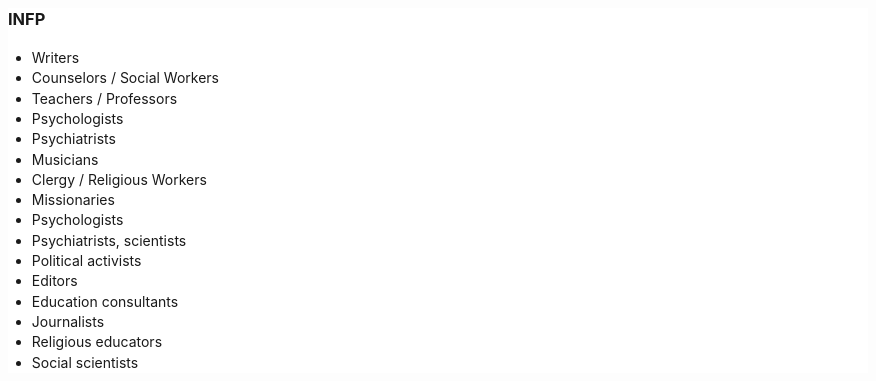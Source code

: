 ### INFP 
- Writers 
- Counselors / Social Workers 
- Teachers / Professors 
- Psychologists 
- Psychiatrists 
- Musicians 
- Clergy / Religious Workers
- Missionaries
- Psychologists
- Psychiatrists, scientists
- Political activists
- Editors
- Education consultants 
- Journalists
- Religious educators
- Social scientists 